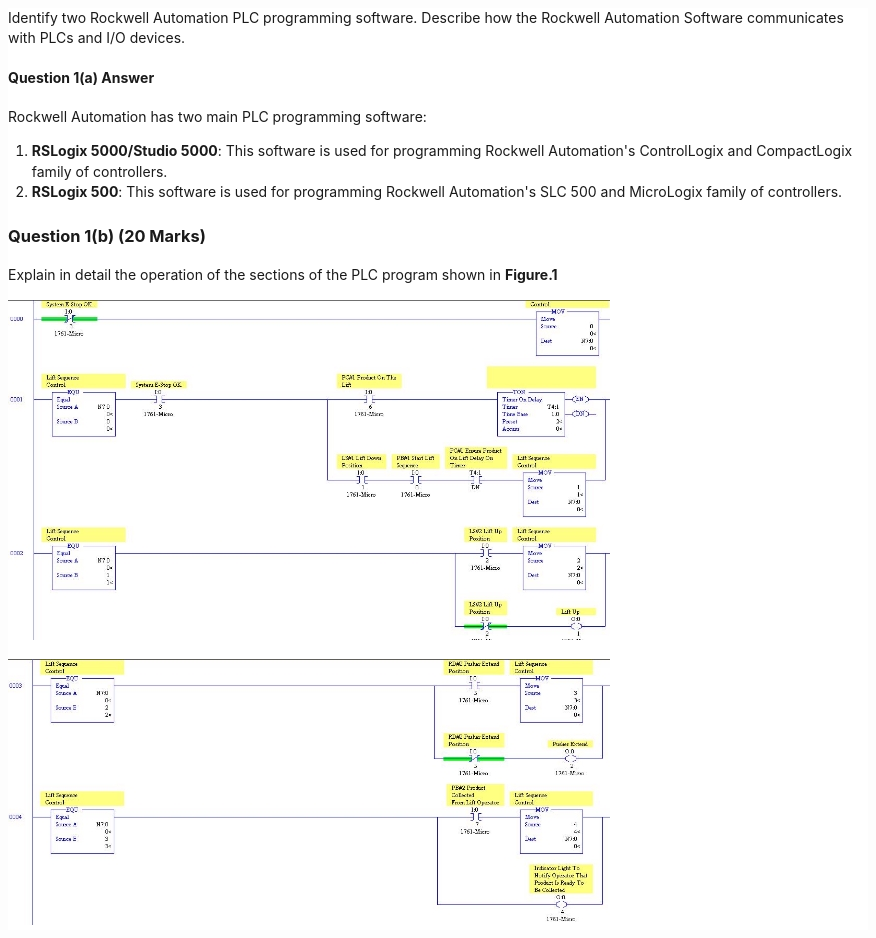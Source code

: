Identify two Rockwell Automation PLC programming software. Describe how the Rockwell Automation Software communicates with PLCs and I/O devices.

#### Question 1(a) Answer

Rockwell Automation has two main PLC programming software:

1. **RSLogix 5000/Studio 5000**: This software is used for programming Rockwell Automation's ControlLogix and CompactLogix family of controllers.
2. **RSLogix 500**: This software is used for programming Rockwell Automation's SLC 500 and MicroLogix family of controllers.

### Question 1(b) (20 Marks)

Explain in detail the operation of the sections of the PLC program shown in **Figure.1**

![Q1b1](images/exam-2019-advanced-plcs-hmi-and-scada-autm07018/figure-1-a.jpeg)

![Q1b2](images/exam-2019-advanced-plcs-hmi-and-scada-autm07018/figure-1-b.jpeg)
